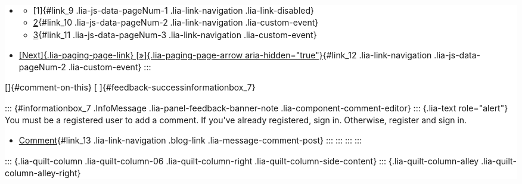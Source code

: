 -   -   [1]{#link_9 .lia-js-data-pageNum-1 .lia-link-navigation
        .lia-link-disabled}
    -   [2](https://techcommunity.microsoft.com/t5/microsoft-365-blog/introducing-microsoft-editor-bring-out-your-best-writer-wherever/ba-p/1247931/page/2#comments){#link_10
        .lia-js-data-pageNum-2 .lia-link-navigation .lia-custom-event}
    -   [3](https://techcommunity.microsoft.com/t5/microsoft-365-blog/introducing-microsoft-editor-bring-out-your-best-writer-wherever/ba-p/1247931/page/3#comments){#link_11
        .lia-js-data-pageNum-3 .lia-link-navigation .lia-custom-event}

-   [[Next]{.lia-paging-page-link} [»]{.lia-paging-page-arrow
    aria-hidden="true"}](https://techcommunity.microsoft.com/t5/microsoft-365-blog/introducing-microsoft-editor-bring-out-your-best-writer-wherever/ba-p/1247931/page/2#comments){#link_12
    .lia-link-navigation .lia-js-data-pageNum-2 .lia-custom-event}
:::

[]{#comment-on-this} [ ]{#feedback-successinformationbox_7}

::: {#informationbox_7 .InfoMessage .lia-panel-feedback-banner-note .lia-component-comment-editor}
::: {.lia-text role="alert"}
You must be a registered user to add a comment. If you\'ve already
registered, sign in. Otherwise, register and sign in.

-   [Comment](/plugins/common/feature/oauth2sso/sso_login_redirect?lang=en&redirectreason=permissiondenied&referer=https%3A%2F%2Ftechcommunity.microsoft.com%2Ft5%2Fmicrosoft-365-blog%2Fintroducing-microsoft-editor-bring-out-your-best-writer-wherever%2Fba-p%2F1247931%23comment-on-this){#link_13
    .lia-link-navigation .blog-link .lia-message-comment-post}
:::
:::
:::
:::

::: {.lia-quilt-column .lia-quilt-column-06 .lia-quilt-column-right .lia-quilt-column-side-content}
::: {.lia-quilt-column-alley .lia-quilt-column-alley-right}